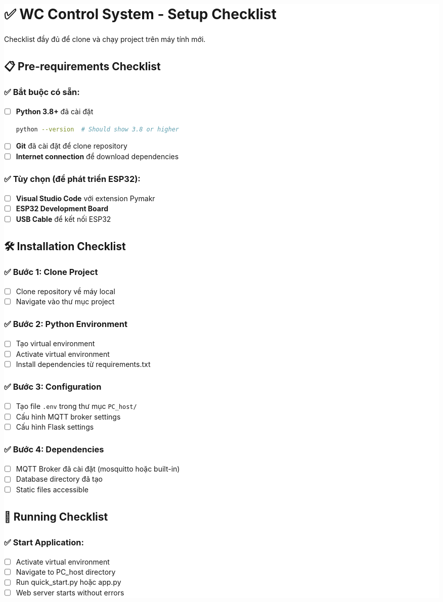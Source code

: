 # ✅ WC Control System - Setup Checklist

Checklist đầy đủ để clone và chạy project trên máy tính mới.

## 📋 Pre-requirements Checklist

### ✅ Bắt buộc có sẵn:
- [ ] **Python 3.8+** đã cài đặt
  ```bash
  python --version  # Should show 3.8 or higher
  ```
- [ ] **Git** đã cài đặt để clone repository
- [ ] **Internet connection** để download dependencies

### ✅ Tùy chọn (để phát triển ESP32):
- [ ] **Visual Studio Code** với extension Pymakr
- [ ] **ESP32 Development Board** 
- [ ] **USB Cable** để kết nối ESP32

## 🛠️ Installation Checklist

### ✅ Bước 1: Clone Project
- [ ] Clone repository về máy local
- [ ] Navigate vào thư mục project

### ✅ Bước 2: Python Environment
- [ ] Tạo virtual environment
- [ ] Activate virtual environment  
- [ ] Install dependencies từ requirements.txt

### ✅ Bước 3: Configuration
- [ ] Tạo file `.env` trong thư mục `PC_host/`
- [ ] Cấu hình MQTT broker settings
- [ ] Cấu hình Flask settings

### ✅ Bước 4: Dependencies
- [ ] MQTT Broker đã cài đặt (mosquitto hoặc built-in)
- [ ] Database directory đã tạo
- [ ] Static files accessible

## 🚀 Running Checklist

### ✅ Start Application:
- [ ] Activate virtual environment
- [ ] Navigate to PC_host directory
- [ ] Run quick_start.py hoặc app.py
- [ ] Web server starts without errors
